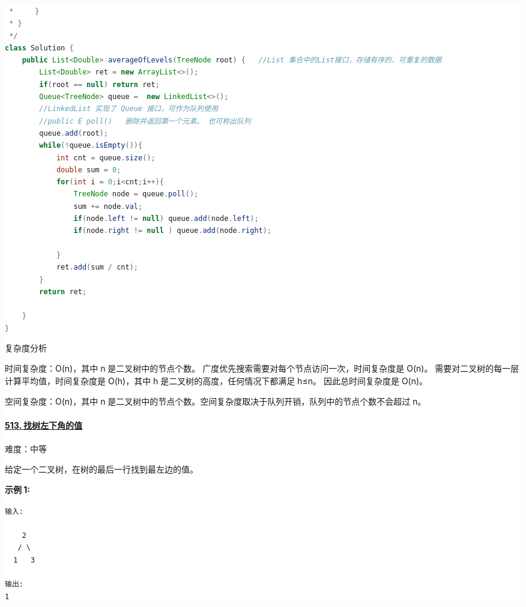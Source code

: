 ```java
 *     }
 * }
 */
class Solution {
    public List<Double> averageOfLevels(TreeNode root) {   //List 集合中的List接口，存储有序的、可重复的数据
        List<Double> ret = new ArrayList<>();
        if(root == null) return ret;
        Queue<TreeNode> queue =  new LinkedList<>(); 
        //LinkedList 实现了 Queue 接口，可作为队列使用
        //public E poll()	删除并返回第一个元素。 也可称出队列
        queue.add(root);
        while(!queue.isEmpty()){
            int cnt = queue.size();
            double sum = 0;
            for(int i = 0;i<cnt;i++){
                TreeNode node = queue.poll();
                sum += node.val;
                if(node.left != null) queue.add(node.left);
                if(node.right != null ) queue.add(node.right);

            }
            ret.add(sum / cnt);
        }
        return ret;

    }
}
```

复杂度分析

时间复杂度：O(n)，其中 n 是二叉树中的节点个数。
广度优先搜索需要对每个节点访问一次，时间复杂度是 O(n)。
需要对二叉树的每一层计算平均值，时间复杂度是 O(h)，其中 h 是二叉树的高度，任何情况下都满足 h≤n。
因此总时间复杂度是 O(n)。

空间复杂度：O(n)，其中 n 是二叉树中的节点个数。空间复杂度取决于队列开销，队列中的节点个数不会超过 n。

#### [513. 找树左下角的值](https://leetcode-cn.com/problems/find-bottom-left-tree-value/)

难度：中等

给定一个二叉树，在树的最后一行找到最左边的值。

**示例 1:**

```
输入:

    2
   / \
  1   3

输出:
1
```
